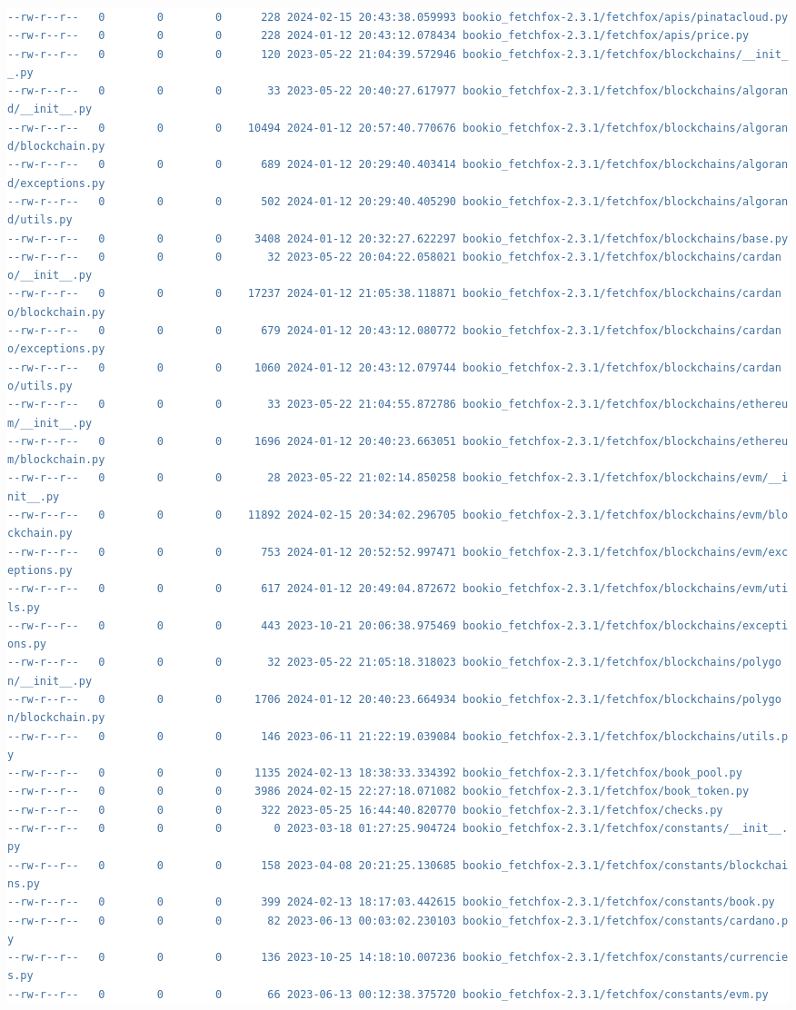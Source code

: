 ```diff
--rw-r--r--   0        0        0      228 2024-02-15 20:43:38.059993 bookio_fetchfox-2.3.1/fetchfox/apis/pinatacloud.py
--rw-r--r--   0        0        0      228 2024-01-12 20:43:12.078434 bookio_fetchfox-2.3.1/fetchfox/apis/price.py
--rw-r--r--   0        0        0      120 2023-05-22 21:04:39.572946 bookio_fetchfox-2.3.1/fetchfox/blockchains/__init__.py
--rw-r--r--   0        0        0       33 2023-05-22 20:40:27.617977 bookio_fetchfox-2.3.1/fetchfox/blockchains/algorand/__init__.py
--rw-r--r--   0        0        0    10494 2024-01-12 20:57:40.770676 bookio_fetchfox-2.3.1/fetchfox/blockchains/algorand/blockchain.py
--rw-r--r--   0        0        0      689 2024-01-12 20:29:40.403414 bookio_fetchfox-2.3.1/fetchfox/blockchains/algorand/exceptions.py
--rw-r--r--   0        0        0      502 2024-01-12 20:29:40.405290 bookio_fetchfox-2.3.1/fetchfox/blockchains/algorand/utils.py
--rw-r--r--   0        0        0     3408 2024-01-12 20:32:27.622297 bookio_fetchfox-2.3.1/fetchfox/blockchains/base.py
--rw-r--r--   0        0        0       32 2023-05-22 20:04:22.058021 bookio_fetchfox-2.3.1/fetchfox/blockchains/cardano/__init__.py
--rw-r--r--   0        0        0    17237 2024-01-12 21:05:38.118871 bookio_fetchfox-2.3.1/fetchfox/blockchains/cardano/blockchain.py
--rw-r--r--   0        0        0      679 2024-01-12 20:43:12.080772 bookio_fetchfox-2.3.1/fetchfox/blockchains/cardano/exceptions.py
--rw-r--r--   0        0        0     1060 2024-01-12 20:43:12.079744 bookio_fetchfox-2.3.1/fetchfox/blockchains/cardano/utils.py
--rw-r--r--   0        0        0       33 2023-05-22 21:04:55.872786 bookio_fetchfox-2.3.1/fetchfox/blockchains/ethereum/__init__.py
--rw-r--r--   0        0        0     1696 2024-01-12 20:40:23.663051 bookio_fetchfox-2.3.1/fetchfox/blockchains/ethereum/blockchain.py
--rw-r--r--   0        0        0       28 2023-05-22 21:02:14.850258 bookio_fetchfox-2.3.1/fetchfox/blockchains/evm/__init__.py
--rw-r--r--   0        0        0    11892 2024-02-15 20:34:02.296705 bookio_fetchfox-2.3.1/fetchfox/blockchains/evm/blockchain.py
--rw-r--r--   0        0        0      753 2024-01-12 20:52:52.997471 bookio_fetchfox-2.3.1/fetchfox/blockchains/evm/exceptions.py
--rw-r--r--   0        0        0      617 2024-01-12 20:49:04.872672 bookio_fetchfox-2.3.1/fetchfox/blockchains/evm/utils.py
--rw-r--r--   0        0        0      443 2023-10-21 20:06:38.975469 bookio_fetchfox-2.3.1/fetchfox/blockchains/exceptions.py
--rw-r--r--   0        0        0       32 2023-05-22 21:05:18.318023 bookio_fetchfox-2.3.1/fetchfox/blockchains/polygon/__init__.py
--rw-r--r--   0        0        0     1706 2024-01-12 20:40:23.664934 bookio_fetchfox-2.3.1/fetchfox/blockchains/polygon/blockchain.py
--rw-r--r--   0        0        0      146 2023-06-11 21:22:19.039084 bookio_fetchfox-2.3.1/fetchfox/blockchains/utils.py
--rw-r--r--   0        0        0     1135 2024-02-13 18:38:33.334392 bookio_fetchfox-2.3.1/fetchfox/book_pool.py
--rw-r--r--   0        0        0     3986 2024-02-15 22:27:18.071082 bookio_fetchfox-2.3.1/fetchfox/book_token.py
--rw-r--r--   0        0        0      322 2023-05-25 16:44:40.820770 bookio_fetchfox-2.3.1/fetchfox/checks.py
--rw-r--r--   0        0        0        0 2023-03-18 01:27:25.904724 bookio_fetchfox-2.3.1/fetchfox/constants/__init__.py
--rw-r--r--   0        0        0      158 2023-04-08 20:21:25.130685 bookio_fetchfox-2.3.1/fetchfox/constants/blockchains.py
--rw-r--r--   0        0        0      399 2024-02-13 18:17:03.442615 bookio_fetchfox-2.3.1/fetchfox/constants/book.py
--rw-r--r--   0        0        0       82 2023-06-13 00:03:02.230103 bookio_fetchfox-2.3.1/fetchfox/constants/cardano.py
--rw-r--r--   0        0        0      136 2023-10-25 14:18:10.007236 bookio_fetchfox-2.3.1/fetchfox/constants/currencies.py
--rw-r--r--   0        0        0       66 2023-06-13 00:12:38.375720 bookio_fetchfox-2.3.1/fetchfox/constants/evm.py
```